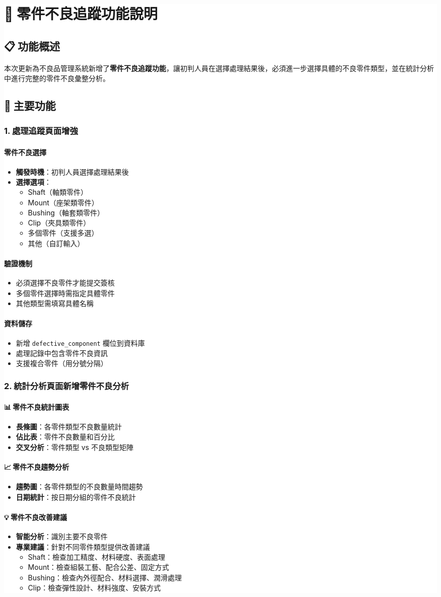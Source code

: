 # 🔧 零件不良追蹤功能說明

## 📋 功能概述

本次更新為不良品管理系統新增了**零件不良追蹤功能**，讓初判人員在選擇處理結果後，必須進一步選擇具體的不良零件類型，並在統計分析中進行完整的零件不良彙整分析。

## 🎯 主要功能

### 1. 處理追蹤頁面增強

#### 零件不良選擇
- **觸發時機**：初判人員選擇處理結果後
- **選擇選項**：
  - Shaft（軸類零件）
  - Mount（座架類零件）
  - Bushing（軸套類零件）
  - Clip（夾具類零件）
  - 多個零件（支援多選）
  - 其他（自訂輸入）

#### 驗證機制
- 必須選擇不良零件才能提交簽核
- 多個零件選擇時需指定具體零件
- 其他類型需填寫具體名稱

#### 資料儲存
- 新增 `defective_component` 欄位到資料庫
- 處理記錄中包含零件不良資訊
- 支援複合零件（用分號分隔）

### 2. 統計分析頁面新增零件不良分析

#### 📊 零件不良統計圖表
- **長條圖**：各零件類型不良數量統計
- **佔比表**：零件不良數量和百分比
- **交叉分析**：零件類型 vs 不良類型矩陣

#### 📈 零件不良趨勢分析
- **趨勢圖**：各零件類型的不良數量時間趨勢
- **日期統計**：按日期分組的零件不良統計

#### 💡 零件不良改善建議
- **智能分析**：識別主要不良零件
- **專業建議**：針對不同零件類型提供改善建議
  - Shaft：檢查加工精度、材料硬度、表面處理
  - Mount：檢查組裝工藝、配合公差、固定方式
  - Bushing：檢查內外徑配合、材料選擇、潤滑處理
  - Clip：檢查彈性設計、材料強度、安裝方式
